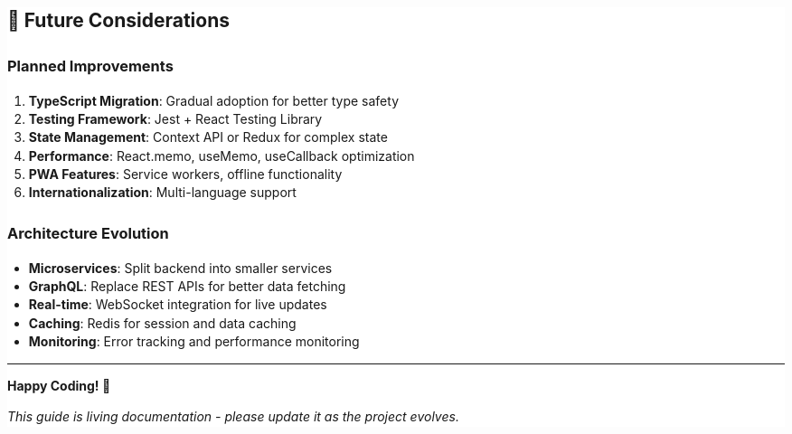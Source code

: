 ## 🔮 Future Considerations

### Planned Improvements
1. **TypeScript Migration**: Gradual adoption for better type safety
2. **Testing Framework**: Jest + React Testing Library
3. **State Management**: Context API or Redux for complex state
4. **Performance**: React.memo, useMemo, useCallback optimization
5. **PWA Features**: Service workers, offline functionality
6. **Internationalization**: Multi-language support

### Architecture Evolution
- **Microservices**: Split backend into smaller services
- **GraphQL**: Replace REST APIs for better data fetching
- **Real-time**: WebSocket integration for live updates
- **Caching**: Redis for session and data caching
- **Monitoring**: Error tracking and performance monitoring

---

**Happy Coding! 🚀**

*This guide is living documentation - please update it as the project evolves.*
